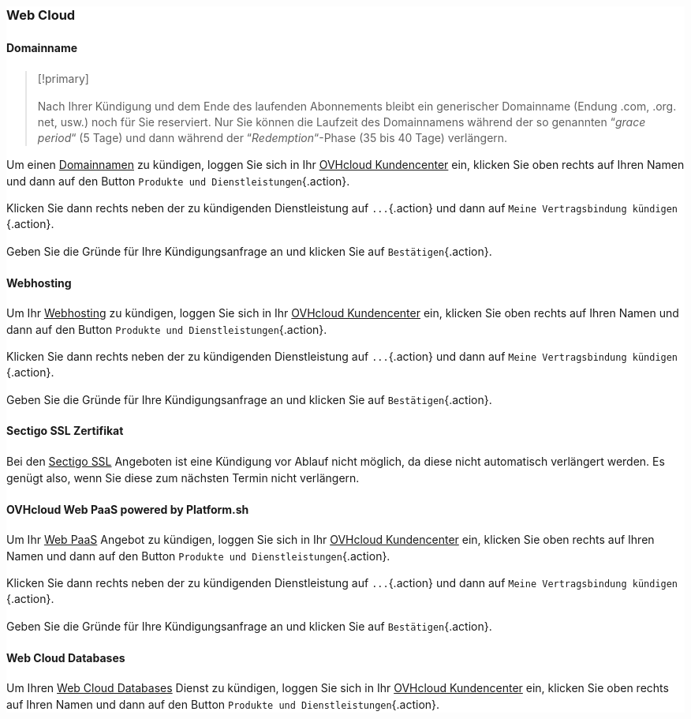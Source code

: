 ### Web Cloud <a name="webcloud"></a>

#### Domainname <a name="domain"></a>

> [!primary]
>
> Nach Ihrer Kündigung und dem Ende des laufenden Abonnements bleibt ein generischer Domainname (Endung .com, .org. net, usw.) noch für Sie reserviert. Nur Sie können die Laufzeit des Domainnamens während der so genannten “*grace period*“ (5 Tage) und dann während der “*Redemption*“-Phase (35 bis 40 Tage) verlängern.
>

Um einen [Domainnamen](https://www.ovhcloud.com/de/domains/) zu kündigen, loggen Sie sich in Ihr [OVHcloud Kundencenter](https://www.ovh.com/auth/?action=gotomanager&from=https://www.ovh.de/&ovhSubsidiary=de) ein, klicken Sie oben rechts auf Ihren Namen und dann auf den Button `Produkte und Dienstleistungen`{.action}.

Klicken Sie dann rechts neben der zu kündigenden Dienstleistung auf `...`{.action} und dann auf `Meine Vertragsbindung kündigen`{.action}.

Geben Sie die Gründe für Ihre Kündigungsanfrage an und klicken Sie auf `Bestätigen`{.action}.

#### Webhosting <a name="hosting"></a>

Um Ihr [Webhosting](https://www.ovhcloud.com/de/web-hosting/) zu kündigen, loggen Sie sich in Ihr [OVHcloud Kundencenter](https://www.ovh.com/auth/?action=gotomanager&from=https://www.ovh.de/&ovhSubsidiary=de) ein, klicken Sie oben rechts auf Ihren Namen und dann auf den Button `Produkte und Dienstleistungen`{.action}.

Klicken Sie dann rechts neben der zu kündigenden Dienstleistung auf `...`{.action} und dann auf `Meine Vertragsbindung kündigen`{.action}.

Geben Sie die Gründe für Ihre Kündigungsanfrage an und klicken Sie auf `Bestätigen`{.action}.

#### Sectigo SSL Zertifikat <a name="ssl_sectigo"></a>

Bei den [Sectigo SSL](https://www.ovhcloud.com/de/web-hosting/options/ssl/) Angeboten ist eine Kündigung vor Ablauf nicht möglich, da diese nicht automatisch verlängert werden. Es genügt also, wenn Sie diese zum nächsten Termin nicht verlängern.

#### OVHcloud Web PaaS powered by Platform.sh <a name="webpaas"></a>

Um Ihr [Web PaaS](https://www.ovhcloud.com/de/web-paas/) Angebot zu kündigen, loggen Sie sich in Ihr [OVHcloud Kundencenter](https://www.ovh.com/auth/?action=gotomanager&from=https://www.ovh.de/&ovhSubsidiary=de) ein, klicken Sie oben rechts auf Ihren Namen und dann auf den Button `Produkte und Dienstleistungen`{.action}.

Klicken Sie dann rechts neben der zu kündigenden Dienstleistung auf `...`{.action} und dann auf `Meine Vertragsbindung kündigen`{.action}.

Geben Sie die Gründe für Ihre Kündigungsanfrage an und klicken Sie auf `Bestätigen`{.action}.

#### Web Cloud Databases <a name="webclouddatabases"></a>

Um Ihren [Web Cloud Databases](https://www.ovh.de/cloud/cloud-databases/) Dienst zu kündigen, loggen Sie sich in Ihr [OVHcloud Kundencenter](https://www.ovh.com/auth/?action=gotomanager&from=https://www.ovh.de/&ovhSubsidiary=de) ein, klicken Sie oben rechts auf Ihren Namen und dann auf den Button `Produkte und Dienstleistungen`{.action}.
